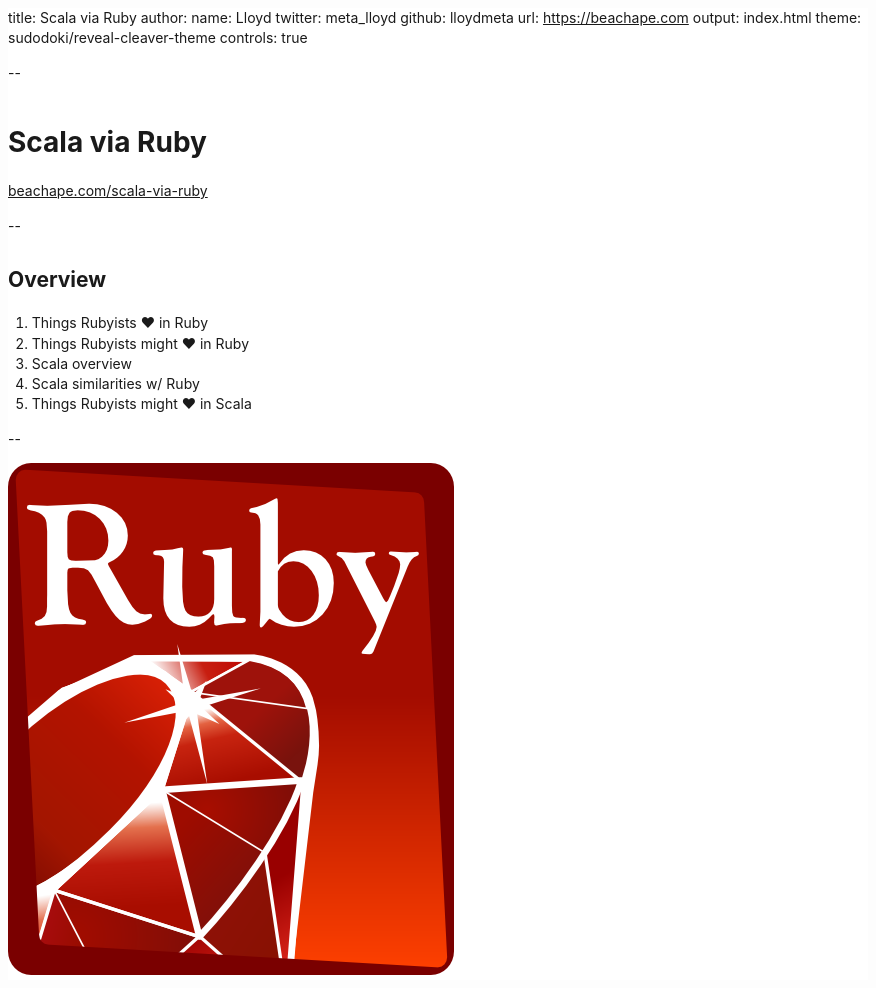 title: Scala via Ruby
author:
  name: Lloyd
  twitter: meta_lloyd
  github: lloydmeta
  url: https://beachape.com
output: index.html
theme: sudodoki/reveal-cleaver-theme
controls: true

--

# Scala via Ruby
[beachape.com/scala-via-ruby](http://beachape.com/scala-via-ruby)

--

## Overview

1. Things Rubyists ♥ in Ruby
2. Things Rubyists might ♥ in Ruby
3. Scala overview
4. Scala similarities w/ Ruby
5. Things Rubyists might ♥ in Scala

--

![Ruby](imgs/ruby.png)
